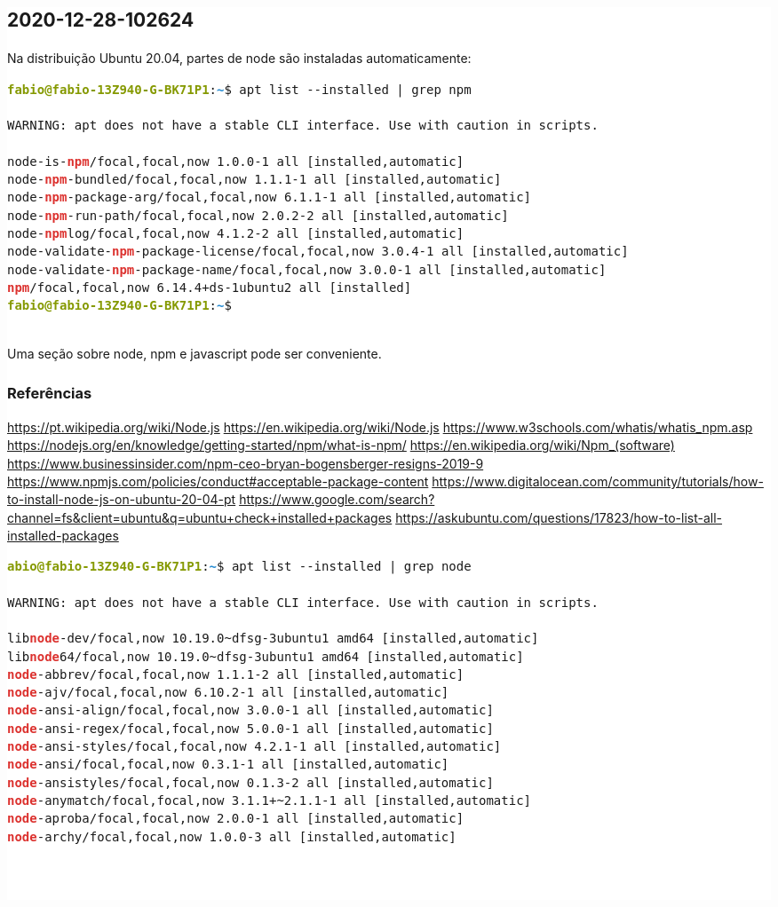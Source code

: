 ## 2020-12-28-102624

Na distribuição Ubuntu 20.04, partes de node são instaladas automaticamente:

<pre><font color="#859900"><b>fabio@fabio-13Z940-G-BK71P1</b></font>:<font color="#268BD2"><b>~</b></font>$ apt list --installed | grep npm

WARNING: apt does not have a stable CLI interface. Use with caution in scripts.

node-is-<font color="#DC322F"><b>npm</b></font>/focal,focal,now 1.0.0-1 all [installed,automatic]
node-<font color="#DC322F"><b>npm</b></font>-bundled/focal,focal,now 1.1.1-1 all [installed,automatic]
node-<font color="#DC322F"><b>npm</b></font>-package-arg/focal,focal,now 6.1.1-1 all [installed,automatic]
node-<font color="#DC322F"><b>npm</b></font>-run-path/focal,focal,now 2.0.2-2 all [installed,automatic]
node-<font color="#DC322F"><b>npm</b></font>log/focal,focal,now 4.1.2-2 all [installed,automatic]
node-validate-<font color="#DC322F"><b>npm</b></font>-package-license/focal,focal,now 3.0.4-1 all [installed,automatic]
node-validate-<font color="#DC322F"><b>npm</b></font>-package-name/focal,focal,now 3.0.0-1 all [installed,automatic]
<font color="#DC322F"><b>npm</b></font>/focal,focal,now 6.14.4+ds-1ubuntu2 all [installed]
<font color="#859900"><b>fabio@fabio-13Z940-G-BK71P1</b></font>:<font color="#268BD2"><b>~</b></font>$ 

</pre>

Uma seção sobre node, npm e javascript pode ser conveniente.

### Referências

https://pt.wikipedia.org/wiki/Node.js
https://en.wikipedia.org/wiki/Node.js
https://www.w3schools.com/whatis/whatis_npm.asp
https://nodejs.org/en/knowledge/getting-started/npm/what-is-npm/
https://en.wikipedia.org/wiki/Npm_(software)
https://www.businessinsider.com/npm-ceo-bryan-bogensberger-resigns-2019-9
https://www.npmjs.com/policies/conduct#acceptable-package-content
https://www.digitalocean.com/community/tutorials/how-to-install-node-js-on-ubuntu-20-04-pt
https://www.google.com/search?channel=fs&client=ubuntu&q=ubuntu+check+installed+packages
https://askubuntu.com/questions/17823/how-to-list-all-installed-packages


<pre><font color="#859900"><b>abio@fabio-13Z940-G-BK71P1</b></font>:<font color="#268BD2"><b>~</b></font>$ apt list --installed | grep node

WARNING: apt does not have a stable CLI interface. Use with caution in scripts.

lib<font color="#DC322F"><b>node</b></font>-dev/focal,now 10.19.0~dfsg-3ubuntu1 amd64 [installed,automatic]
lib<font color="#DC322F"><b>node</b></font>64/focal,now 10.19.0~dfsg-3ubuntu1 amd64 [installed,automatic]
<font color="#DC322F"><b>node</b></font>-abbrev/focal,focal,now 1.1.1-2 all [installed,automatic]
<font color="#DC322F"><b>node</b></font>-ajv/focal,focal,now 6.10.2-1 all [installed,automatic]
<font color="#DC322F"><b>node</b></font>-ansi-align/focal,focal,now 3.0.0-1 all [installed,automatic]
<font color="#DC322F"><b>node</b></font>-ansi-regex/focal,focal,now 5.0.0-1 all [installed,automatic]
<font color="#DC322F"><b>node</b></font>-ansi-styles/focal,focal,now 4.2.1-1 all [installed,automatic]
<font color="#DC322F"><b>node</b></font>-ansi/focal,focal,now 0.3.1-1 all [installed,automatic]
<font color="#DC322F"><b>node</b></font>-ansistyles/focal,focal,now 0.1.3-2 all [installed,automatic]
<font color="#DC322F"><b>node</b></font>-anymatch/focal,focal,now 3.1.1+~2.1.1-1 all [installed,automatic]
<font color="#DC322F"><b>node</b></font>-aproba/focal,focal,now 2.0.0-1 all [installed,automatic]
<font color="#DC322F"><b>node</b></font>-archy/focal,focal,now 1.0.0-3 all [installed,automatic]